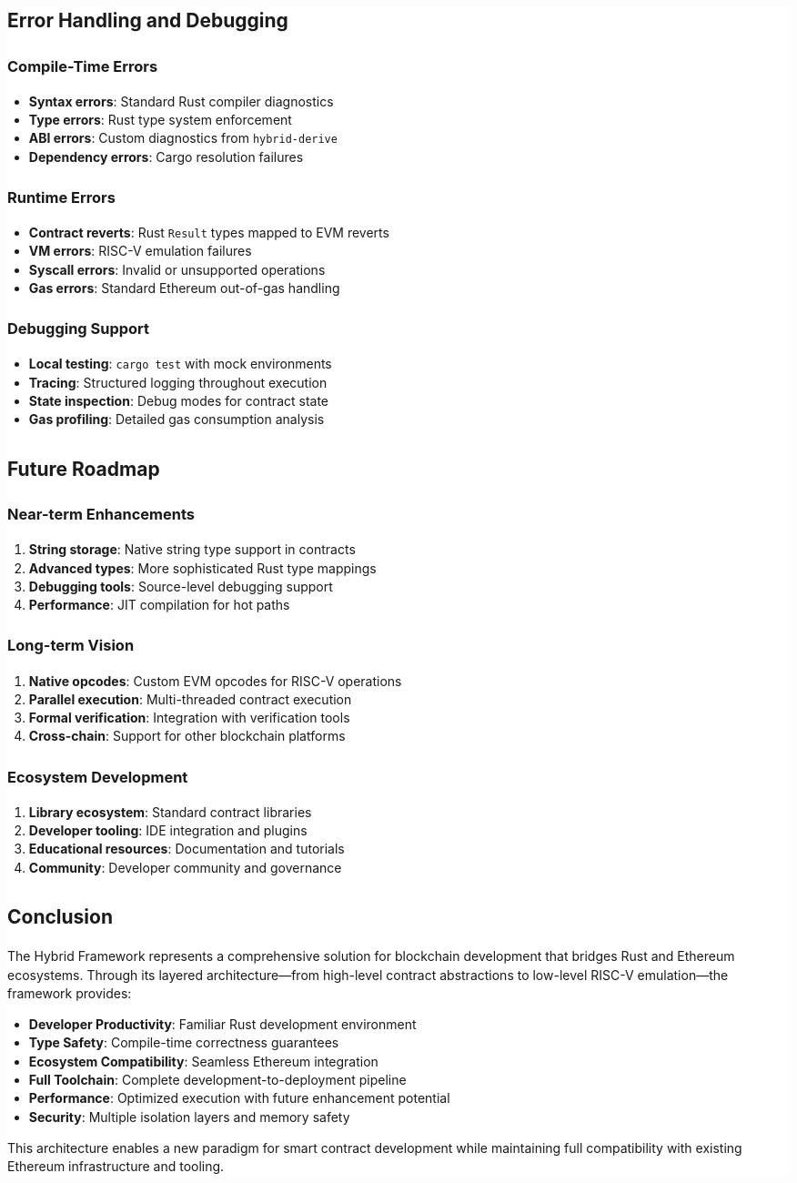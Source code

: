 ## Error Handling and Debugging

### Compile-Time Errors
- **Syntax errors**: Standard Rust compiler diagnostics
- **Type errors**: Rust type system enforcement
- **ABI errors**: Custom diagnostics from `hybrid-derive`
- **Dependency errors**: Cargo resolution failures

### Runtime Errors
- **Contract reverts**: Rust `Result` types mapped to EVM reverts
- **VM errors**: RISC-V emulation failures
- **Syscall errors**: Invalid or unsupported operations
- **Gas errors**: Standard Ethereum out-of-gas handling

### Debugging Support
- **Local testing**: `cargo test` with mock environments
- **Tracing**: Structured logging throughout execution
- **State inspection**: Debug modes for contract state
- **Gas profiling**: Detailed gas consumption analysis

## Future Roadmap

### Near-term Enhancements
1. **String storage**: Native string type support in contracts
2. **Advanced types**: More sophisticated Rust type mappings
3. **Debugging tools**: Source-level debugging support
4. **Performance**: JIT compilation for hot paths

### Long-term Vision
1. **Native opcodes**: Custom EVM opcodes for RISC-V operations
2. **Parallel execution**: Multi-threaded contract execution
3. **Formal verification**: Integration with verification tools
4. **Cross-chain**: Support for other blockchain platforms

### Ecosystem Development
1. **Library ecosystem**: Standard contract libraries
2. **Developer tooling**: IDE integration and plugins
3. **Educational resources**: Documentation and tutorials
4. **Community**: Developer community and governance

## Conclusion

The Hybrid Framework represents a comprehensive solution for blockchain development that bridges Rust and Ethereum ecosystems. Through its layered architecture—from high-level contract abstractions to low-level RISC-V emulation—the framework provides:

- **Developer Productivity**: Familiar Rust development environment
- **Type Safety**: Compile-time correctness guarantees  
- **Ecosystem Compatibility**: Seamless Ethereum integration
- **Full Toolchain**: Complete development-to-deployment pipeline
- **Performance**: Optimized execution with future enhancement potential
- **Security**: Multiple isolation layers and memory safety

This architecture enables a new paradigm for smart contract development while maintaining full compatibility with existing Ethereum infrastructure and tooling.
